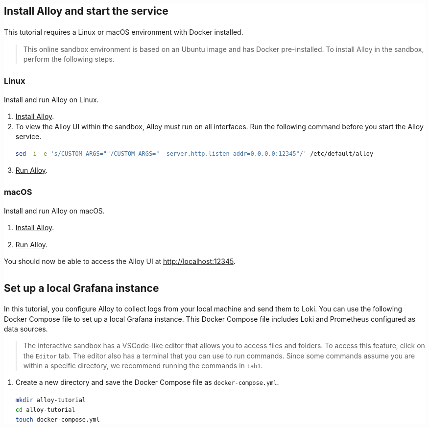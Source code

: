 




## Install Alloy and start the service


This tutorial requires a Linux or macOS environment with Docker installed.


> This online sandbox environment is based on an Ubuntu image and has Docker pre-installed. To install Alloy in the sandbox, perform the following steps.


### Linux

Install and run Alloy on Linux.

1. [Install Alloy][Linux Install].
1. To view the Alloy UI within the sandbox, Alloy must run on all interfaces. Run the following command before you start the Alloy service.
   ```bash
   sed -i -e 's/CUSTOM_ARGS=""/CUSTOM_ARGS="--server.http.listen-addr=0.0.0.0:12345"/' /etc/default/alloy
   ```
1. [Run Alloy][Run on Linux].


### macOS

Install and run Alloy on macOS.

1. [Install Alloy][macOS Install].

1. [Run Alloy][Run on macOS].


You should now be able to access the Alloy UI at [http://localhost:12345](http://localhost:12345).





## Set up a local Grafana instance

In this tutorial, you configure Alloy to collect logs from your local machine and send them to Loki.
You can use the following Docker Compose file to set up a local Grafana instance.
This Docker Compose file includes Loki and Prometheus configured as data sources.

> The interactive sandbox has a VSCode-like editor that allows you to access files and folders. To access this feature, click on the `Editor` tab. The editor also has a terminal that you can use to run commands. Since some commands assume you are within a specific directory, we recommend running the commands in `tab1`.

1. Create a new directory and save the Docker Compose file as `docker-compose.yml`.

   ```bash
   mkdir alloy-tutorial
   cd alloy-tutorial
   touch docker-compose.yml
   ```


[loki.write]: https://grafana.com/docs/alloy/latest/reference/components/loki/loki.write/
   [debug]: https://grafana.com/docs/alloy/latest/troubleshoot/debug/#alloy-ui
[MacOS Install]: https://grafana.com/docs/alloy/latest/set-up/install/macos/
[Linux Install]: https://grafana.com/docs/alloy/latest/set-up/install/linux/
[Run on Linux]: https://grafana.com/docs/alloy/latest/set-up/run/linux/
[Run on MacOS]: https://grafana.com/docs/alloy/latest/set-up/run/macos/
[local.file_match]: https://grafana.com/docs/alloy/latest/reference/components/local/local.file_match/
[loki.write]: https://grafana.com/docs/alloy/latest/reference/components/loki/loki.write/
[loki.source.file]: https://grafana.com/docs/alloy/latest/reference/components/loki/loki.source.file/
[loki.process]: https://grafana.com/docs/alloy/latest/reference/components/loki/loki.process/
[alloy]: https://grafana.com/docs/alloy/latest/
[configuration]: https://grafana.com/docs/alloy/latest/concepts/configuration-syntax/
[install]: https://grafana.com/docs/alloy/latest/get-started/install/binary/#install-alloy-as-a-standalone-binary
[debugging your configuration]: https://grafana.com/docs/alloy/latest/troubleshoot/debug/
[parse]: https://grafana.com/docs/alloy/latest/reference/components/loki/loki.process/
[next tutorial]: https://grafana.com/docs/alloy/latest/tutorials/send-metrics-to-prometheus/
[loki.process]: https://grafana.com/docs/alloy/latest/reference/components/loki/loki.process/